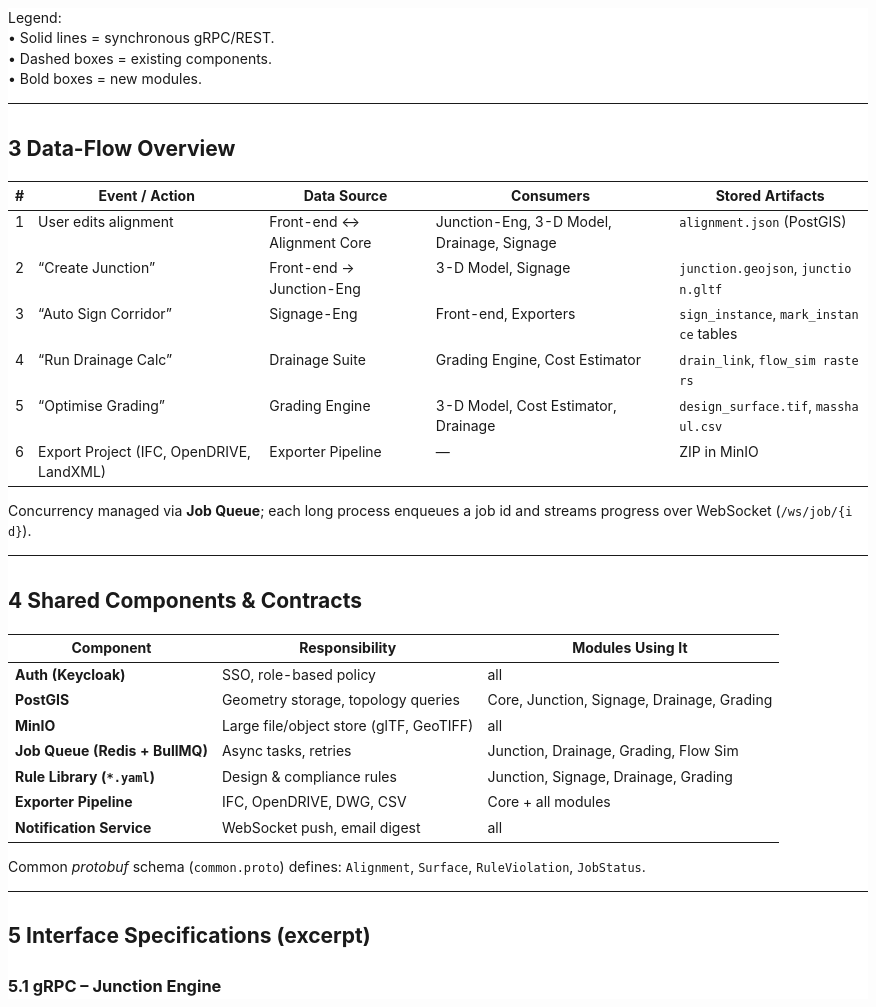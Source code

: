 Legend:  
• Solid lines = synchronous gRPC/REST.  
• Dashed boxes = existing components.  
• Bold boxes = new modules.

---

## 3  Data-Flow Overview  

| # | Event / Action | Data Source | Consumers | Stored Artifacts |
|---|----------------|-------------|-----------|------------------|
| 1 | User edits alignment | Front-end ↔ Alignment Core | Junction-Eng, 3-D Model, Drainage, Signage | `alignment.json` (PostGIS) |
| 2 | “Create Junction” | Front-end → Junction-Eng | 3-D Model, Signage | `junction.geojson`, `junction.gltf` |
| 3 | “Auto Sign Corridor” | Signage-Eng | Front-end, Exporters | `sign_instance`, `mark_instance` tables |
| 4 | “Run Drainage Calc” | Drainage Suite | Grading Engine, Cost Estimator | `drain_link`, `flow_sim rasters` |
| 5 | “Optimise Grading” | Grading Engine | 3-D Model, Cost Estimator, Drainage | `design_surface.tif`, `masshaul.csv` |
| 6 | Export Project (IFC, OpenDRIVE, LandXML) | Exporter Pipeline | — | ZIP in MinIO |

Concurrency managed via **Job Queue**; each long process enqueues a job id and streams progress over WebSocket (`/ws/job/{id}`).

---

## 4  Shared Components & Contracts  

| Component | Responsibility | Modules Using It |
|-----------|----------------|------------------|
| **Auth (Keycloak)** | SSO, role-based policy | all |
| **PostGIS** | Geometry storage, topology queries | Core, Junction, Signage, Drainage, Grading |
| **MinIO** | Large file/object store (glTF, GeoTIFF) | all |
| **Job Queue (Redis + BullMQ)** | Async tasks, retries | Junction, Drainage, Grading, Flow Sim |
| **Rule Library (`*.yaml`)** | Design & compliance rules | Junction, Signage, Drainage, Grading |
| **Exporter Pipeline** | IFC, OpenDRIVE, DWG, CSV | Core + all modules |
| **Notification Service** | WebSocket push, email digest | all |

Common *protobuf* schema (`common.proto`) defines: `Alignment`, `Surface`, `RuleViolation`, `JobStatus`.

---

## 5  Interface Specifications (excerpt)  

### 5.1  gRPC – Junction Engine  
